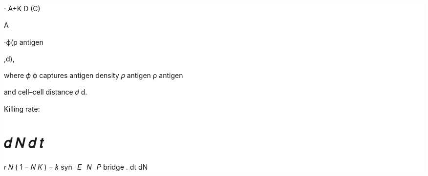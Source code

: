 ⋅
A+K
D
(C)
	​

A
	​

⋅ϕ(ρ
antigen
	​

,d),

where 
𝜙
ϕ captures antigen density 
𝜌
antigen
ρ
antigen
	​

 and cell–cell distance 
𝑑
d.

Killing rate:

𝑑
𝑁
𝑑
𝑡
=
𝑟
𝑁
(
1
−
𝑁
𝐾
)
−
𝑘
syn
 
𝐸
 
𝑁
 
𝑃
bridge
.
dt
dN
	​
